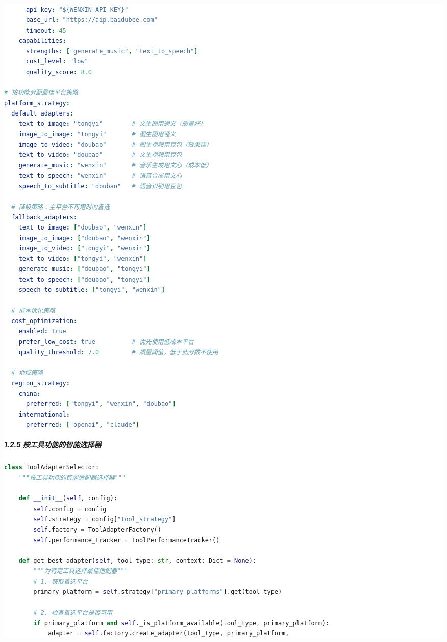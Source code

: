 ```yaml
      api_key: "${WENXIN_API_KEY}"
      base_url: "https://aip.baidubce.com"
      timeout: 45
    capabilities:
      strengths: ["generate_music", "text_to_speech"]
      cost_level: "low"
      quality_score: 8.0

# 按功能分配最佳平台策略
platform_strategy:
  default_adapters:
    text_to_image: "tongyi"        # 文生图用通义（质量好）
    image_to_image: "tongyi"       # 图生图用通义
    image_to_video: "doubao"       # 图生视频用豆包（效果佳）
    text_to_video: "doubao"        # 文生视频用豆包
    generate_music: "wenxin"       # 音乐生成用文心（成本低）
    text_to_speech: "wenxin"       # 语音合成用文心
    speech_to_subtitle: "doubao"   # 语音识别用豆包

  # 降级策略：主平台不可用时的备选
  fallback_adapters:
    text_to_image: ["doubao", "wenxin"]
    image_to_image: ["doubao", "wenxin"]
    image_to_video: ["tongyi", "wenxin"]
    text_to_video: ["tongyi", "wenxin"]
    generate_music: ["doubao", "tongyi"]
    text_to_speech: ["doubao", "tongyi"]
    speech_to_subtitle: ["tongyi", "wenxin"]

  # 成本优化策略
  cost_optimization:
    enabled: true
    prefer_low_cost: true          # 优先使用低成本平台
    quality_threshold: 7.0         # 质量阈值，低于此分数不使用

  # 地域策略
  region_strategy:
    china:
      preferred: ["tongyi", "wenxin", "doubao"]
    international:
      preferred: ["openai", "claude"]
```

##### 1.2.5 按工具功能的智能选择器
```python
class ToolAdapterSelector:
    """按工具功能的智能适配器选择器"""

    def __init__(self, config):
        self.config = config
        self.strategy = config["tool_strategy"]
        self.factory = ToolAdapterFactory()
        self.performance_tracker = ToolPerformanceTracker()

    def get_best_adapter(self, tool_type: str, context: Dict = None):
        """为特定工具选择最佳适配器"""
        # 1. 获取首选平台
        primary_platform = self.strategy["primary_platforms"].get(tool_type)

        # 2. 检查首选平台是否可用
        if primary_platform and self._is_platform_available(tool_type, primary_platform):
            adapter = self.factory.create_adapter(tool_type, primary_platform,
```